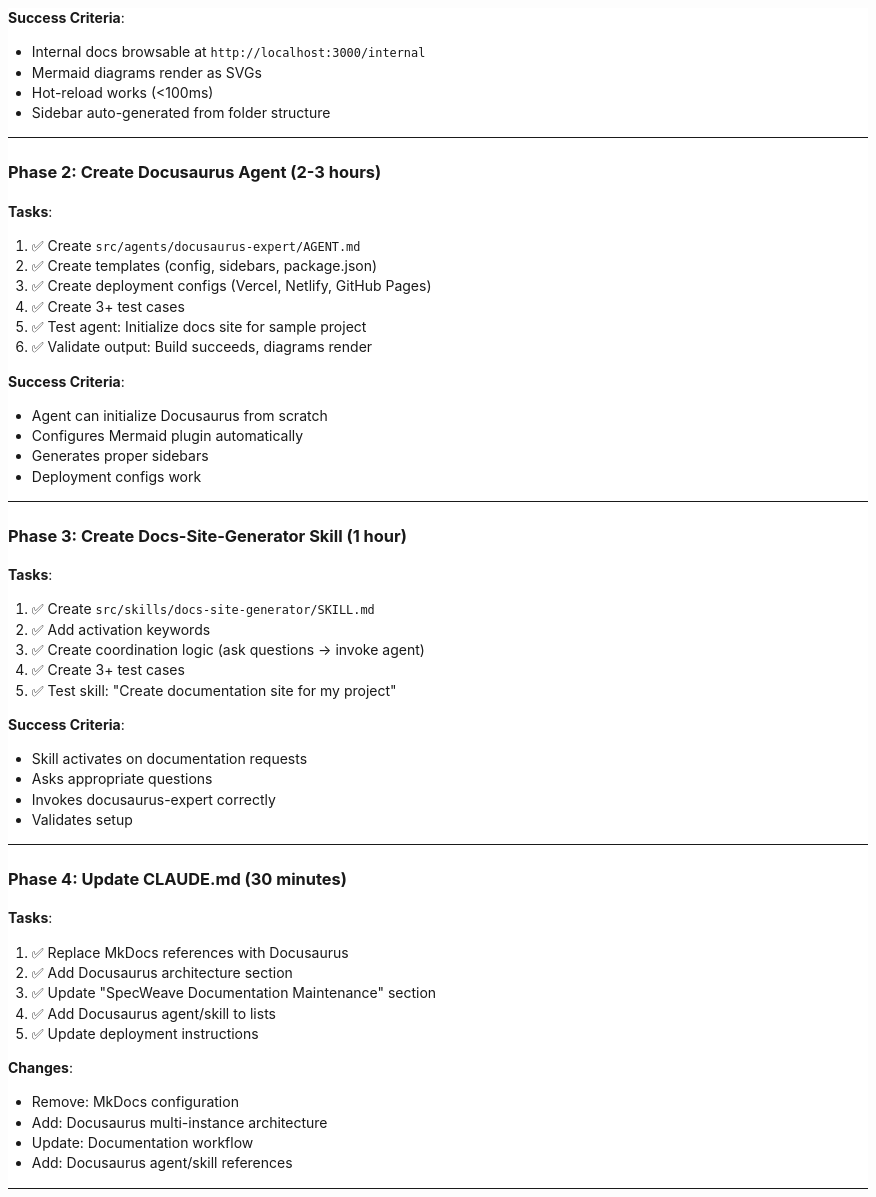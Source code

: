 **Success Criteria**:
- Internal docs browsable at `http://localhost:3000/internal`
- Mermaid diagrams render as SVGs
- Hot-reload works (<100ms)
- Sidebar auto-generated from folder structure

---

### Phase 2: Create Docusaurus Agent (2-3 hours)

**Tasks**:
1. ✅ Create `src/agents/docusaurus-expert/AGENT.md`
2. ✅ Create templates (config, sidebars, package.json)
3. ✅ Create deployment configs (Vercel, Netlify, GitHub Pages)
4. ✅ Create 3+ test cases
5. ✅ Test agent: Initialize docs site for sample project
6. ✅ Validate output: Build succeeds, diagrams render

**Success Criteria**:
- Agent can initialize Docusaurus from scratch
- Configures Mermaid plugin automatically
- Generates proper sidebars
- Deployment configs work

---

### Phase 3: Create Docs-Site-Generator Skill (1 hour)

**Tasks**:
1. ✅ Create `src/skills/docs-site-generator/SKILL.md`
2. ✅ Add activation keywords
3. ✅ Create coordination logic (ask questions → invoke agent)
4. ✅ Create 3+ test cases
5. ✅ Test skill: "Create documentation site for my project"

**Success Criteria**:
- Skill activates on documentation requests
- Asks appropriate questions
- Invokes docusaurus-expert correctly
- Validates setup

---

### Phase 4: Update CLAUDE.md (30 minutes)

**Tasks**:
1. ✅ Replace MkDocs references with Docusaurus
2. ✅ Add Docusaurus architecture section
3. ✅ Update "SpecWeave Documentation Maintenance" section
4. ✅ Add Docusaurus agent/skill to lists
5. ✅ Update deployment instructions

**Changes**:
- Remove: MkDocs configuration
- Add: Docusaurus multi-instance architecture
- Update: Documentation workflow
- Add: Docusaurus agent/skill references

---